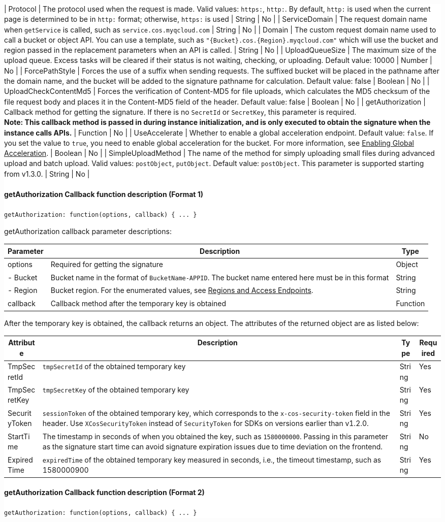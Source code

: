 | Protocol | The protocol used when the request is made. Valid values: `https:`, `http:`. By default, `http:` is used when the current page is determined to be in `http:` format; otherwise, `https:` is used | String | No |
| ServiceDomain | The request domain name when `getService` is called, such as `service.cos.myqcloud.com` | String | No |
| Domain | The custom request domain name used to call a bucket or object API. You can use a template, such as `"{Bucket}.cos.{Region}.myqcloud.com"` which will use the bucket and region passed in the replacement parameters when an API is called. | String | No |
| UploadQueueSize | The maximum size of the upload queue. Excess tasks will be cleared if their status is not waiting, checking, or uploading. Default value: 10000 | Number | No |
| ForcePathStyle | Forces the use of a suffix when sending requests. The suffixed bucket will be placed in the pathname after the domain name, and the bucket will be added to the signature pathname for calculation. Default value: false | Boolean | No |
| UploadCheckContentMd5  | Forces the verification of Content-MD5 for file uploads, which calculates the MD5 checksum of the file request body and places it in the Content-MD5 field of the header. Default value: false | Boolean | No |
| getAuthorization | Callback method for getting the signature. If there is no `SecretId` or `SecretKey`, this parameter is required. <br> **Note: This callback method is passed in during instance initialization, and is only executed to obtain the signature when the instance calls APIs.** | Function | No |
| UseAccelerate          | Whether to enable a global acceleration endpoint. Default value: `false`. If you set the value to `true`, you need to enable global acceleration for the bucket. For more information, see [Enabling Global Acceleration](https://intl.cloud.tencent.com/document/product/436/33406). | Boolean | No   |
| SimpleUploadMethod     | The name of the method for simply uploading small files during advanced upload and batch upload. Valid values: `postObject`, `putObject`. Default value: `postObject`. This parameter is supported starting from v1.3.0. | String | No |

#### getAuthorization Callback function description (Format 1)

```
getAuthorization: function(options, callback) { ... }
```

getAuthorization callback parameter descriptions:

| Parameter | Description | Type |
| -------- | ------------------------------------------------------------ | -------- |
| options | Required for getting the signature | Object |
| - Bucket  | Bucket name in the format of `BucketName-APPID`. The bucket name entered here must be in this format | String |
| - Region | Bucket region. For the enumerated values, see [Regions and Access Endpoints](https://intl.cloud.tencent.com/document/product/436/6224). | String |
| callback | Callback method after the temporary key is obtained | Function |

After the temporary key is obtained, the callback returns an object. The attributes of the returned object are as listed below:

| Attribute | Description | Type | Required |
| ----------------- | ------------------------------------------------------------ | ------ | ---- |
| TmpSecretId | `tmpSecretId` of the obtained temporary key | String | Yes |
| TmpSecretKey | `tmpSecretKey` of the obtained temporary key | String | Yes |
| SecurityToken | `sessionToken` of the obtained temporary key, which corresponds to the `x-cos-security-token` field in the header. Use `XCosSecurityToken` instead of `SecurityToken` for SDKs on versions earlier than v1.2.0. | String | Yes |
| StartTime | The timestamp in seconds of when you obtained the key, such as `1580000000`. Passing in this parameter as the signature start time can avoid signature expiration issues due to time deviation on the frontend. | String | No   |
| ExpiredTime | `expiredTime` of the obtained temporary key measured in seconds, i.e., the timeout timestamp, such as 1580000900 | String | Yes |

#### getAuthorization Callback function description (Format 2)

```
getAuthorization: function(options, callback) { ... }
```

